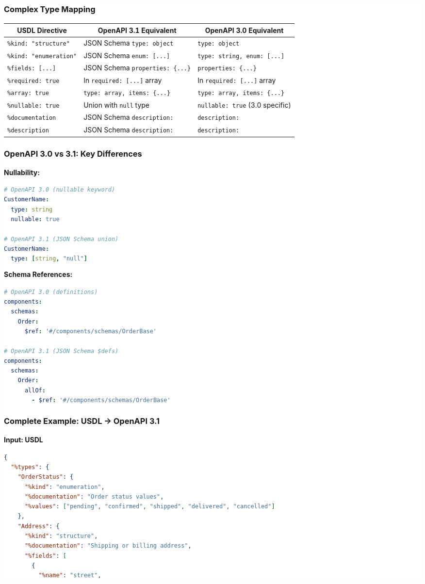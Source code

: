 ### Complex Type Mapping

| USDL Directive | OpenAPI 3.1 Equivalent | OpenAPI 3.0 Equivalent |
|----------------|----------------------|----------------------|
| `%kind: "structure"` | JSON Schema `type: object` | `type: object` |
| `%kind: "enumeration"` | JSON Schema `enum: [...]` | `type: string, enum: [...]` |
| `%fields: [...]` | JSON Schema `properties: {...}` | `properties: {...}` |
| `%required: true` | In `required: [...]` array | In `required: [...]` array |
| `%array: true` | `type: array, items: {...}` | `type: array, items: {...}` |
| `%nullable: true` | Union with `null` type | `nullable: true` (3.0 specific) |
| `%documentation` | JSON Schema `description:` | `description:` |
| `%description` | JSON Schema `description:` | `description:` |

### OpenAPI 3.0 vs 3.1: Key Differences

**Nullability:**
```yaml
# OpenAPI 3.0 (nullable keyword)
CustomerName:
  type: string
  nullable: true

# OpenAPI 3.1 (JSON Schema union)
CustomerName:
  type: [string, "null"]
```

**Schema References:**
```yaml
# OpenAPI 3.0 (definitions)
components:
  schemas:
    Order:
      $ref: '#/components/schemas/OrderBase'

# OpenAPI 3.1 (JSON Schema $defs)
components:
  schemas:
    Order:
      allOf:
        - $ref: '#/components/schemas/OrderBase'
```

### Complete Example: USDL → OpenAPI 3.1

**Input: USDL**
```json
{
  "%types": {
    "OrderStatus": {
      "%kind": "enumeration",
      "%documentation": "Order status values",
      "%values": ["pending", "confirmed", "shipped", "delivered", "cancelled"]
    },
    "Address": {
      "%kind": "structure",
      "%documentation": "Shipping or billing address",
      "%fields": [
        {
          "%name": "street",
```
